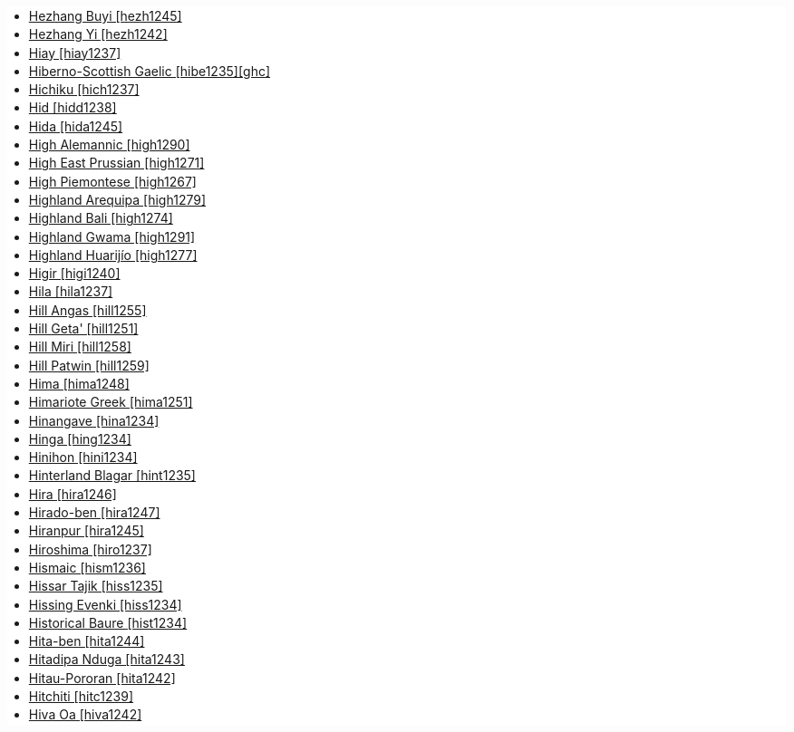 - [Hezhang Buyi [hezh1245]](tree/taik1256/kamt1241/daic1238/daic1237/nort3326/nort3180/nort3189/bouy1240/hezh1245/md.ini)
- [Hezhang Yi [hezh1242]](tree/sino1245/burm1265/lolo1265/lolo1267/nili1235/sout3212/niso1234/nucl1739/nasu1236/nesu1234/nesu1235/wume1235/hezh1242/md.ini)
- [Hiay [hiay1237]](tree/aust1307/mala1545/cent2237/cent2245/timo1259/nort3194/galo1243/talu1239/hiay1237/md.ini)
- [Hiberno-Scottish Gaelic [hibe1235][ghc]](tree/indo1319/clas1257/celt1248/nucl1715/tgbc1234/insu1254/goid1240/oldi1245/hibe1235/md.ini)
- [Hichiku [hich1237]](tree/japo1237/japa1256/japa1258/nucl1643/kyus1238/hich1237/md.ini)
- [Hid [hidd1238]](tree/nakh1245/dagh1238/avar1255/avar1256/hidd1238/md.ini)
- [Hida [hida1245]](tree/japo1237/japa1256/japa1258/nucl1643/east2526/toka1245/gifu1238/hida1245/md.ini)
- [High Alemannic [high1290]](tree/indo1319/clas1257/germ1287/nort3152/west2793/high1289/high1286/midd1349/mode1258/alem1243/sout3294/swis1247/high1290/md.ini)
- [High East Prussian [high1271]](tree/indo1319/clas1257/germ1287/nort3152/west2793/high1289/fran1268/east2832/uppe1400/high1271/md.ini)
- [High Piemontese [high1267]](tree/indo1319/clas1257/ital1284/lati1262/lati1263/impe1234/roma1334/ital1285/west2813/shif1234/nort3208/gall1279/piem1239/piem1238/high1267/md.ini)
- [Highland Arequipa [high1279]](tree/quec1387/quec1388/quec1389/ayac1238/areq1237/high1279/md.ini)
- [Highland Bali [high1274]](tree/aust1307/mala1545/mala1536/nort3170/bali1277/bali1278/high1274/md.ini)
- [Highland Gwama [high1291]](tree/koma1264/kwam1249/high1291/md.ini)
- [Highland Huarijío [high1277]](tree/utoa1244/sout3136/tara1326/huar1255/high1277/md.ini)
- [Higir [higi1240]](tree/nara1262/east2795/higi1240/md.ini)
- [Hila [hila1237]](tree/aust1307/mala1545/cent2237/cent2245/cent2254/east2466/nunu1252/piru1243/east2752/sole1243/sera1270/ambo1254/nort3236/hitu1239/hila1237/md.ini)
- [Hill Angas [hill1255]](tree/afro1255/chad1250/west2785/west2714/west2799/west2717/ngas1240/hill1255/md.ini)
- [Hill Geta' [hill1251]](tree/aust1305/mund1335/gata1239/hill1251/md.ini)
- [Hill Miri [hill1258]](tree/sino1245/macr1268/tani1259/prew1234/west2797/suba1255/nyis1236/hill1258/md.ini)
- [Hill Patwin [hill1259]](tree/wint1258/patw1250/nucl1784/hill1259/md.ini)
- [Hima [hima1248]](tree/atla1278/volt1241/benu1247/bant1294/sout3152/narr1281/east2731/nort3203/grea1289/west2841/ruta1242/nort3228/nkor1240/nkor1241/nyan1307/hima1248/md.ini)
- [Himariote Greek [hima1251]](tree/indo1319/clas1257/grae1234/gree1276/east2798/koin1234/mode1266/nucl1783/mode1248/sout2605/hima1251/md.ini)
- [Hinangave [hina1234]](tree/nucl1709/mada1298/croi1234/grea1298/nort3379/kumi1250/tibo1244/tibo1243/pamo1253/hina1234/md.ini)
- [Hinga [hing1234]](tree/atla1278/volt1241/benu1247/bant1294/sout3152/narr1281/cent2260/njil1234/sout3233/kune1234/cimb1239/nyan1320/nkhu1238/hing1234/md.ini)
- [Hinihon [hini1234]](tree/nucl1709/mada1298/croi1234/grea1298/nort3379/kumi1250/tibo1244/tibo1243/pamo1253/hini1234/md.ini)
- [Hinterland Blagar [hint1235]](tree/timo1261/alor1249/alor1250/west2787/stra1245/blag1241/blag1240/hint1235/md.ini)
- [Hira [hira1246]](tree/nucl1709/kain1273/goro1272/nucl1760/nucl1756/kama1374/yaga1260/hira1246/md.ini)
- [Hirado-ben [hira1247]](tree/japo1237/japa1256/japa1258/nucl1643/kyus1238/hich1237/naga1405/hira1247/md.ini)
- [Hiranpur [hira1245]](tree/drav1251/nort2698/kuru1300/malt1248/saur1249/hira1245/md.ini)
- [Hiroshima [hiro1237]](tree/japo1237/japa1256/japa1258/nucl1643/west2607/chug1253/hiro1237/md.ini)
- [Hismaic [hism1236]](tree/afro1255/semi1276/west2786/cent2236/arab1394/anci1245/hism1236/md.ini)
- [Hissar Tajik [hiss1235]](tree/indo1319/clas1257/indo1320/iran1269/sout3157/midd1352/mode1259/fars1254/fars1255/east2745/taji1250/taji1245/hiss1235/md.ini)
- [Hissing Evenki [hiss1234]](tree/tung1282/nort3147/west2427/even1259/sibe1251/sout3321/hiss1234/md.ini)
- [Historical Baure [hist1234]](tree/araw1281/sout3131/boli1260/baur1253/hist1234/md.ini)
- [Hita-ben [hita1244]](tree/japo1237/japa1256/japa1258/nucl1643/kyus1238/hich1237/hita1244/md.ini)
- [Hitadipa Nduga [hita1243]](tree/nucl1709/dani1287/ngal1299/ndug1245/hita1243/md.ini)
- [Hitau-Pororan [hita1242]](tree/aust1307/mala1545/cent2237/east2712/ocea1241/west2818/meso1253/newi1242/stge1234/nort3225/neha1246/nucl1750/buka1262/peta1245/hita1242/md.ini)
- [Hitchiti [hitc1239]](tree/musk1252/mika1239/hitc1239/md.ini)
- [Hiva Oa [hiva1242]](tree/aust1307/mala1545/cent2237/east2712/ocea1241/cent2060/east2445/poly1242/nucl1485/nort3246/solo1260/cent2298/east2449/cent2062/marq1246/sout2866/hiva1242/md.ini)